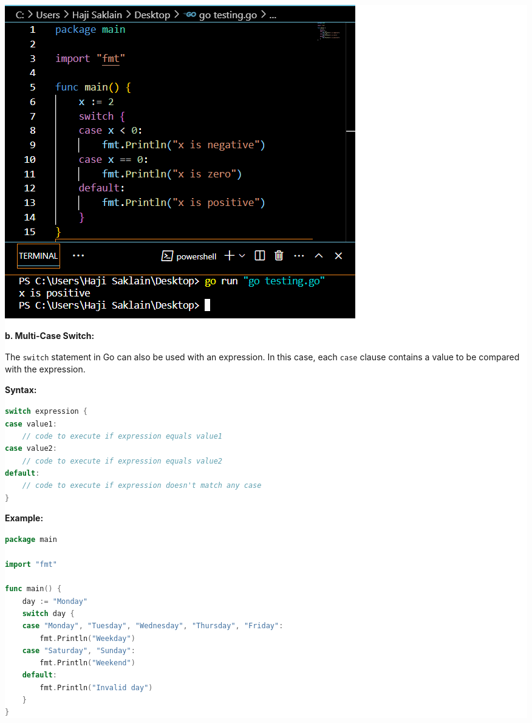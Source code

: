 ![](/image1/Screenshot_19.png)


**b. Multi-Case Switch:**

The `switch` statement in Go can also be used with an expression. In this case, each `case` clause contains a value to be compared with the expression.

**Syntax:**
```go
switch expression {
case value1:
    // code to execute if expression equals value1
case value2:
    // code to execute if expression equals value2
default:
    // code to execute if expression doesn't match any case
}
```

**Example:**
```go
package main

import "fmt"

func main() {
    day := "Monday"
    switch day {
    case "Monday", "Tuesday", "Wednesday", "Thursday", "Friday":
        fmt.Println("Weekday")
    case "Saturday", "Sunday":
        fmt.Println("Weekend")
    default:
        fmt.Println("Invalid day")
    }
}
```
